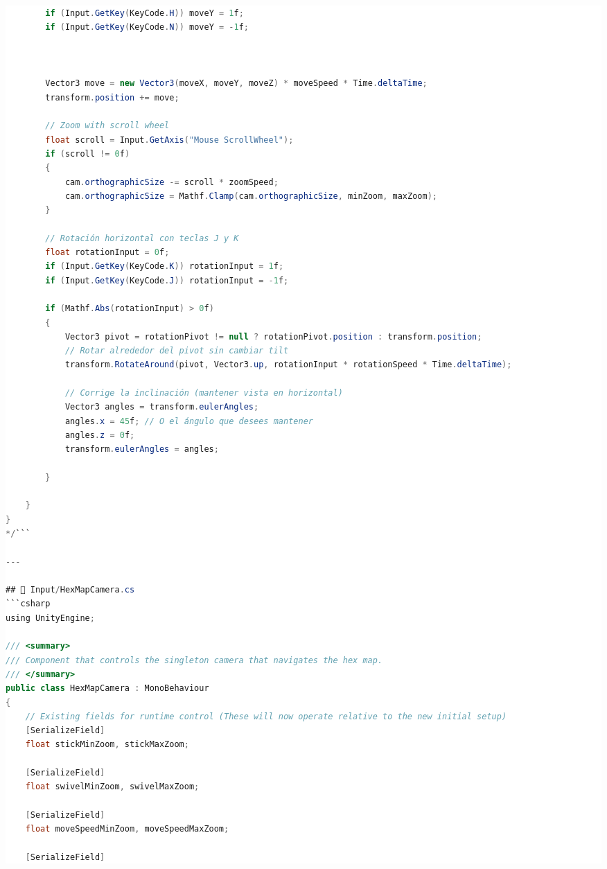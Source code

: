 ```csharp
        if (Input.GetKey(KeyCode.H)) moveY = 1f;
        if (Input.GetKey(KeyCode.N)) moveY = -1f;



        Vector3 move = new Vector3(moveX, moveY, moveZ) * moveSpeed * Time.deltaTime;
        transform.position += move;

        // Zoom with scroll wheel
        float scroll = Input.GetAxis("Mouse ScrollWheel");
        if (scroll != 0f)
        {
            cam.orthographicSize -= scroll * zoomSpeed;
            cam.orthographicSize = Mathf.Clamp(cam.orthographicSize, minZoom, maxZoom);
        }
        
        // Rotación horizontal con teclas J y K
        float rotationInput = 0f;
        if (Input.GetKey(KeyCode.K)) rotationInput = 1f;
        if (Input.GetKey(KeyCode.J)) rotationInput = -1f;

        if (Mathf.Abs(rotationInput) > 0f)
        {
            Vector3 pivot = rotationPivot != null ? rotationPivot.position : transform.position;
            // Rotar alrededor del pivot sin cambiar tilt
            transform.RotateAround(pivot, Vector3.up, rotationInput * rotationSpeed * Time.deltaTime);

            // Corrige la inclinación (mantener vista en horizontal)
            Vector3 angles = transform.eulerAngles;
            angles.x = 45f; // O el ángulo que desees mantener
            angles.z = 0f;
            transform.eulerAngles = angles;

        }

    }
}
*/```

---

## 📁 Input/HexMapCamera.cs
```csharp
﻿using UnityEngine;

/// <summary>
/// Component that controls the singleton camera that navigates the hex map.
/// </summary>
public class HexMapCamera : MonoBehaviour
{
    // Existing fields for runtime control (These will now operate relative to the new initial setup)
    [SerializeField]
    float stickMinZoom, stickMaxZoom;

    [SerializeField]
    float swivelMinZoom, swivelMaxZoom;

    [SerializeField]
    float moveSpeedMinZoom, moveSpeedMaxZoom;

    [SerializeField]
```
